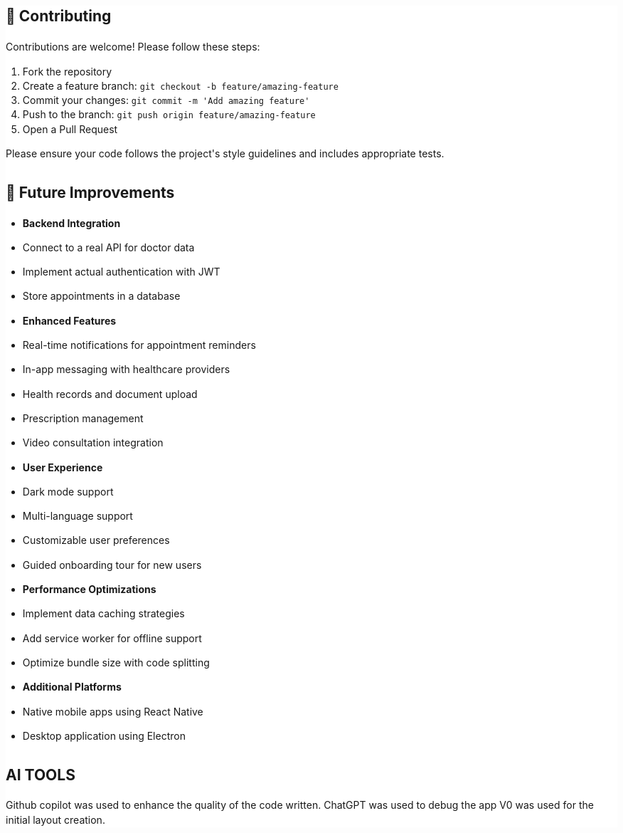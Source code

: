 ## 🤝 Contributing

Contributions are welcome! Please follow these steps:

1. Fork the repository
2. Create a feature branch: `git checkout -b feature/amazing-feature`
3. Commit your changes: `git commit -m 'Add amazing feature'`
4. Push to the branch: `git push origin feature/amazing-feature`
5. Open a Pull Request


Please ensure your code follows the project's style guidelines and includes appropriate tests.

## 🔮 Future Improvements

- **Backend Integration**

- Connect to a real API for doctor data
- Implement actual authentication with JWT
- Store appointments in a database



- **Enhanced Features**

- Real-time notifications for appointment reminders
- In-app messaging with healthcare providers
- Health records and document upload
- Prescription management
- Video consultation integration



- **User Experience**

- Dark mode support
- Multi-language support
- Customizable user preferences
- Guided onboarding tour for new users



- **Performance Optimizations**

- Implement data caching strategies
- Add service worker for offline support
- Optimize bundle size with code splitting



- **Additional Platforms**

- Native mobile apps using React Native
- Desktop application using Electron


## AI TOOLS

Github copilot was used to enhance the quality of the code written.
ChatGPT was used to debug the app
V0 was used for the initial layout creation.
